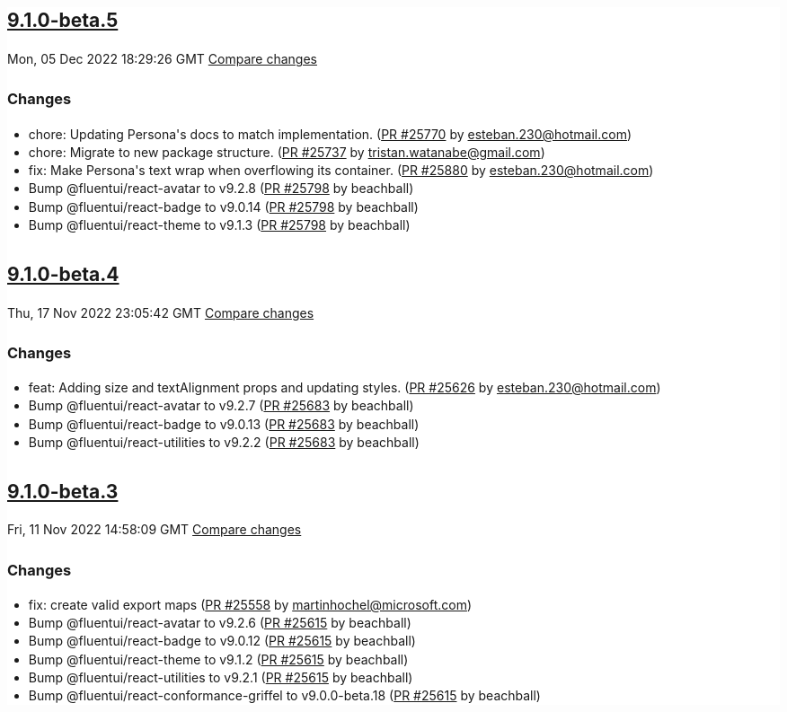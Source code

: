 ## [9.1.0-beta.5](https://github.com/microsoft/fluentui/tree/@fluentui/react-persona_v9.1.0-beta.5)

Mon, 05 Dec 2022 18:29:26 GMT 
[Compare changes](https://github.com/microsoft/fluentui/compare/@fluentui/react-persona_v9.1.0-beta.4..@fluentui/react-persona_v9.1.0-beta.5)

### Changes

- chore: Updating Persona's docs to match implementation. ([PR #25770](https://github.com/microsoft/fluentui/pull/25770) by esteban.230@hotmail.com)
- chore: Migrate to new package structure. ([PR #25737](https://github.com/microsoft/fluentui/pull/25737) by tristan.watanabe@gmail.com)
- fix: Make Persona's text wrap when overflowing its container. ([PR #25880](https://github.com/microsoft/fluentui/pull/25880) by esteban.230@hotmail.com)
- Bump @fluentui/react-avatar to v9.2.8 ([PR #25798](https://github.com/microsoft/fluentui/pull/25798) by beachball)
- Bump @fluentui/react-badge to v9.0.14 ([PR #25798](https://github.com/microsoft/fluentui/pull/25798) by beachball)
- Bump @fluentui/react-theme to v9.1.3 ([PR #25798](https://github.com/microsoft/fluentui/pull/25798) by beachball)

## [9.1.0-beta.4](https://github.com/microsoft/fluentui/tree/@fluentui/react-persona_v9.1.0-beta.4)

Thu, 17 Nov 2022 23:05:42 GMT 
[Compare changes](https://github.com/microsoft/fluentui/compare/@fluentui/react-persona_v9.1.0-beta.3..@fluentui/react-persona_v9.1.0-beta.4)

### Changes

- feat: Adding size and textAlignment props and updating styles. ([PR #25626](https://github.com/microsoft/fluentui/pull/25626) by esteban.230@hotmail.com)
- Bump @fluentui/react-avatar to v9.2.7 ([PR #25683](https://github.com/microsoft/fluentui/pull/25683) by beachball)
- Bump @fluentui/react-badge to v9.0.13 ([PR #25683](https://github.com/microsoft/fluentui/pull/25683) by beachball)
- Bump @fluentui/react-utilities to v9.2.2 ([PR #25683](https://github.com/microsoft/fluentui/pull/25683) by beachball)

## [9.1.0-beta.3](https://github.com/microsoft/fluentui/tree/@fluentui/react-persona_v9.1.0-beta.3)

Fri, 11 Nov 2022 14:58:09 GMT 
[Compare changes](https://github.com/microsoft/fluentui/compare/@fluentui/react-persona_v9.1.0-beta.2..@fluentui/react-persona_v9.1.0-beta.3)

### Changes

- fix: create valid export maps ([PR #25558](https://github.com/microsoft/fluentui/pull/25558) by martinhochel@microsoft.com)
- Bump @fluentui/react-avatar to v9.2.6 ([PR #25615](https://github.com/microsoft/fluentui/pull/25615) by beachball)
- Bump @fluentui/react-badge to v9.0.12 ([PR #25615](https://github.com/microsoft/fluentui/pull/25615) by beachball)
- Bump @fluentui/react-theme to v9.1.2 ([PR #25615](https://github.com/microsoft/fluentui/pull/25615) by beachball)
- Bump @fluentui/react-utilities to v9.2.1 ([PR #25615](https://github.com/microsoft/fluentui/pull/25615) by beachball)
- Bump @fluentui/react-conformance-griffel to v9.0.0-beta.18 ([PR #25615](https://github.com/microsoft/fluentui/pull/25615) by beachball)
